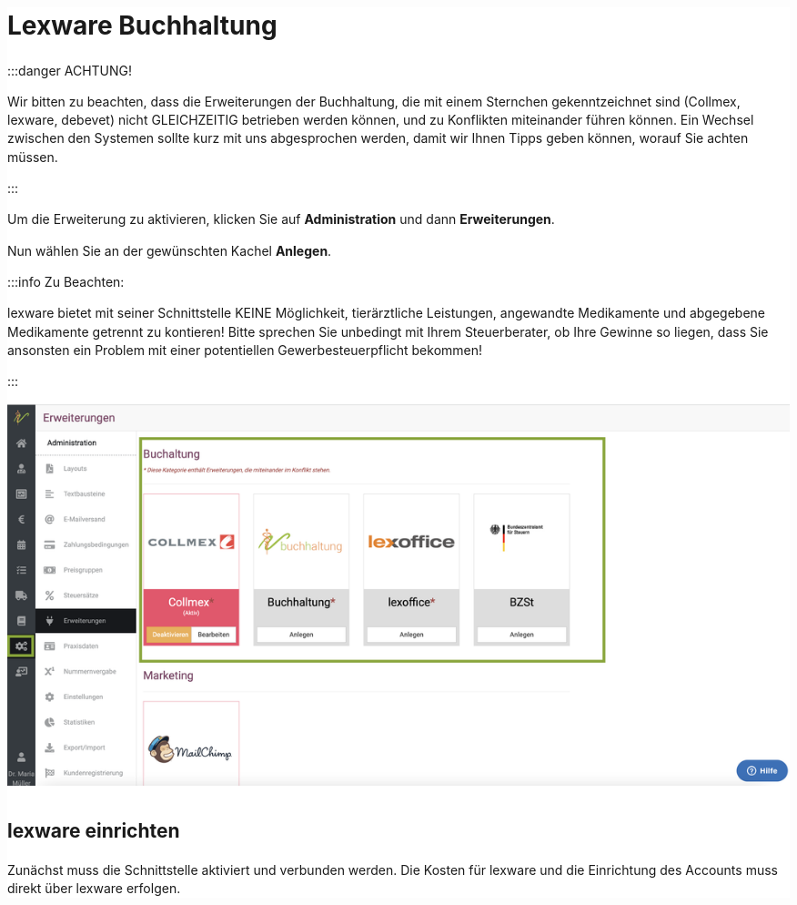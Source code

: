 # Lexware Buchhaltung  

:::danger ACHTUNG!

Wir bitten zu beachten, dass die Erweiterungen der Buchhaltung, die mit einem Sternchen gekenntzeichnet sind (Collmex, lexware, debevet)
nicht GLEICHZEITIG betrieben werden können, und zu Konflikten miteinander führen können. Ein Wechsel zwischen den Systemen sollte
kurz mit uns abgesprochen werden, damit wir Ihnen Tipps geben können, worauf Sie achten müssen.

:::  

Um die Erweiterung zu aktivieren, klicken Sie auf **Administration** und dann **Erweiterungen**.

Nun wählen Sie an der gewünschten Kachel **Anlegen**.

:::info Zu Beachten:  

lexware bietet mit seiner Schnittstelle KEINE Möglichkeit, tierärztliche Leistungen, angewandte Medikamente und abgegebene Medikamente getrennt
zu kontieren! Bitte sprechen Sie unbedingt mit Ihrem Steuerberater, ob Ihre Gewinne so liegen, dass Sie ansonsten ein Problem mit einer potentiellen Gewerbesteuerpflicht bekommen!   

:::

![](../../static/img/erweiterungen/buchhaltung_anlegen.png)  

## lexware einrichten  

Zunächst muss die Schnittstelle aktiviert und verbunden werden. Die Kosten für lexware und die Einrichtung des Accounts muss 
direkt über lexware erfolgen.  
